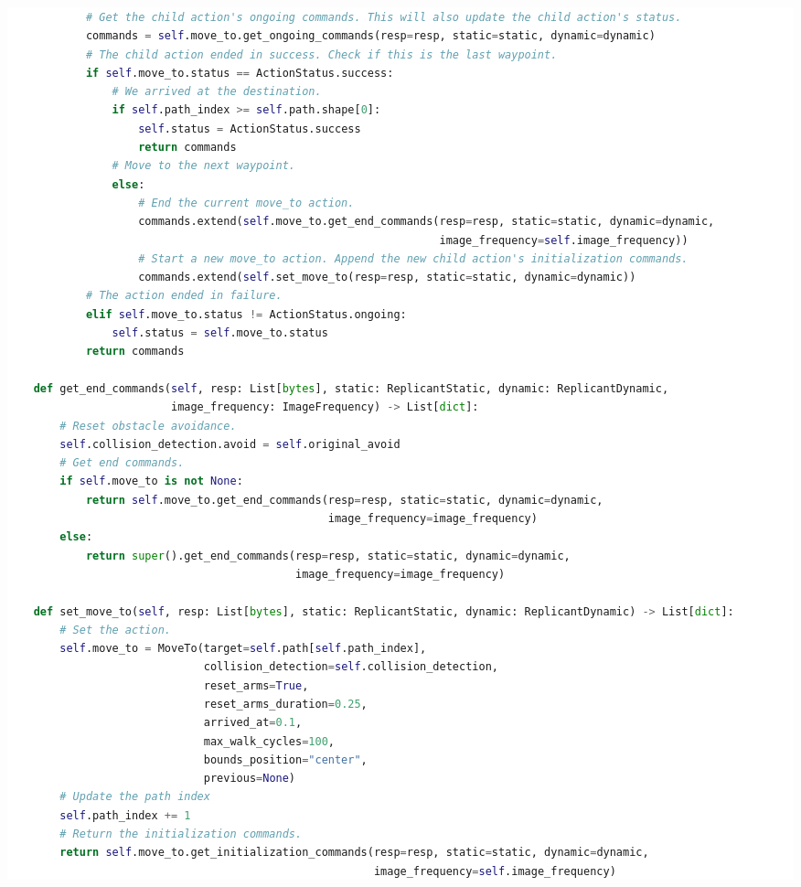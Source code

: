 ```python
            # Get the child action's ongoing commands. This will also update the child action's status.
            commands = self.move_to.get_ongoing_commands(resp=resp, static=static, dynamic=dynamic)
            # The child action ended in success. Check if this is the last waypoint.
            if self.move_to.status == ActionStatus.success:
                # We arrived at the destination.
                if self.path_index >= self.path.shape[0]:
                    self.status = ActionStatus.success
                    return commands
                # Move to the next waypoint.
                else:
                    # End the current move_to action.
                    commands.extend(self.move_to.get_end_commands(resp=resp, static=static, dynamic=dynamic,
                                                                  image_frequency=self.image_frequency))
                    # Start a new move_to action. Append the new child action's initialization commands.
                    commands.extend(self.set_move_to(resp=resp, static=static, dynamic=dynamic))
            # The action ended in failure.
            elif self.move_to.status != ActionStatus.ongoing:
                self.status = self.move_to.status
            return commands
    
    def get_end_commands(self, resp: List[bytes], static: ReplicantStatic, dynamic: ReplicantDynamic,
                         image_frequency: ImageFrequency) -> List[dict]:
        # Reset obstacle avoidance.
        self.collision_detection.avoid = self.original_avoid
        # Get end commands.
        if self.move_to is not None:
            return self.move_to.get_end_commands(resp=resp, static=static, dynamic=dynamic,
                                                 image_frequency=image_frequency)
        else:
            return super().get_end_commands(resp=resp, static=static, dynamic=dynamic,
                                            image_frequency=image_frequency)

    def set_move_to(self, resp: List[bytes], static: ReplicantStatic, dynamic: ReplicantDynamic) -> List[dict]:
        # Set the action.
        self.move_to = MoveTo(target=self.path[self.path_index],
                              collision_detection=self.collision_detection,
                              reset_arms=True,
                              reset_arms_duration=0.25,
                              arrived_at=0.1,
                              max_walk_cycles=100,
                              bounds_position="center",
                              previous=None)
        # Update the path index
        self.path_index += 1
        # Return the initialization commands.
        return self.move_to.get_initialization_commands(resp=resp, static=static, dynamic=dynamic,
                                                        image_frequency=self.image_frequency)
```
